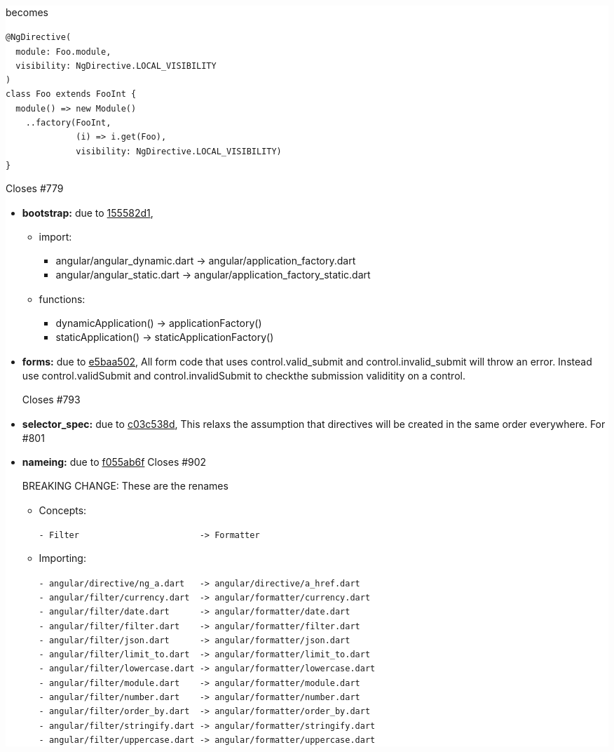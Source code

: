   becomes

  ```
  @NgDirective(
    module: Foo.module,
    visibility: NgDirective.LOCAL_VISIBILITY
  )
  class Foo extends FooInt {
    module() => new Module()
      ..factory(FooInt,
                (i) => i.get(Foo),
                visibility: NgDirective.LOCAL_VISIBILITY)
  }
  ```

  Closes #779
- **bootstrap:** due to [155582d1](https://github.com/angular/angular.dart/commit/155582d199e25aa69ff803b228c3c3c0e5b9ac70),

  - import:
    - angular/angular_dynamic.dart -> angular/application_factory.dart
    - angular/angular_static.dart  -> angular/application_factory_static.dart

  - functions:
    - dynamicApplication()         -> applicationFactory()
    - staticApplication()          -> staticApplicationFactory()
- **forms:** due to [e5baa502](https://github.com/angular/angular.dart/commit/e5baa50235aa3ec53f00f87b86dab78ef5882900),
  All form code that uses control.valid_submit and control.invalid_submit will throw an error. Instead use control.validSubmit
  and control.invalidSubmit to checkthe submission validitity on a control.

  Closes #793
- **selector_spec:** due to [c03c538d](https://github.com/angular/angular.dart/commit/c03c538d31f01b7f543a03441fec613c2df2d641),
  This relaxs the assumption that directives will be created in the same order everywhere.
  For #801
- **nameing:** due to [f055ab6f](https://github.com/angular/angular.dart/commit/f055ab6f7c4fadfdbb6a46d8bc547b304586d95c)
  Closes #902

  BREAKING CHANGE: These are the renames

  - Concepts:
    ```
    - Filter                        -> Formatter
    ```

  - Importing:
    ```
    - angular/directive/ng_a.dart   -> angular/directive/a_href.dart
    - angular/filter/currency.dart  -> angular/formatter/currency.dart
    - angular/filter/date.dart      -> angular/formatter/date.dart
    - angular/filter/filter.dart    -> angular/formatter/filter.dart
    - angular/filter/json.dart      -> angular/formatter/json.dart
    - angular/filter/limit_to.dart  -> angular/formatter/limit_to.dart
    - angular/filter/lowercase.dart -> angular/formatter/lowercase.dart
    - angular/filter/module.dart    -> angular/formatter/module.dart
    - angular/filter/number.dart    -> angular/formatter/number.dart
    - angular/filter/order_by.dart  -> angular/formatter/order_by.dart
    - angular/filter/stringify.dart -> angular/formatter/stringify.dart
    - angular/filter/uppercase.dart -> angular/formatter/uppercase.dart
    ```
